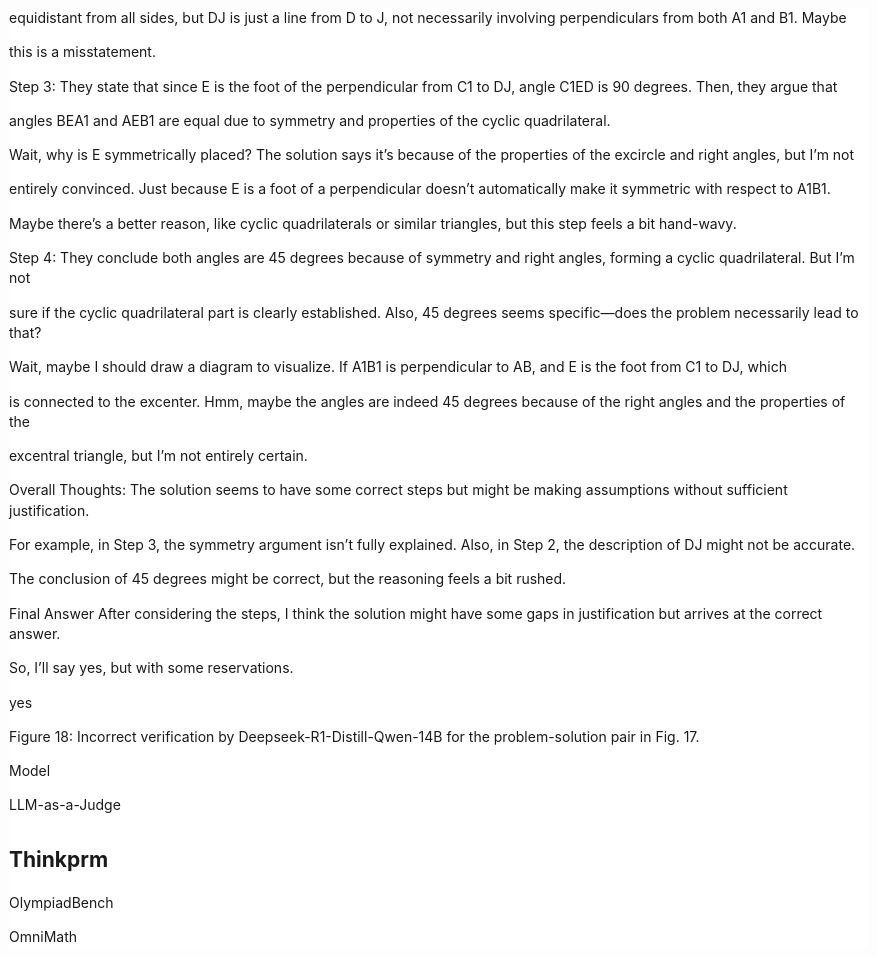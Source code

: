 equidistant from all sides, but DJ is just a line from D to J, not necessarily involving perpendiculars from both A1 and B1. Maybe

this is a misstatement.

Step 3: They state that since E is the foot of the perpendicular from C1 to DJ, angle C1ED is 90 degrees. Then, they argue that

angles BEA1 and AEB1 are equal due to symmetry and properties of the cyclic quadrilateral.

Wait, why is E symmetrically placed? The solution says it’s because of the properties of the excircle and right angles, but I’m not

entirely convinced. Just because E is a foot of a perpendicular doesn’t automatically make it symmetric with respect to A1B1.

Maybe there’s a better reason, like cyclic quadrilaterals or similar triangles, but this step feels a bit hand-wavy.

Step 4: They conclude both angles are 45 degrees because of symmetry and right angles, forming a cyclic quadrilateral. But I’m not

sure if the cyclic quadrilateral part is clearly established. Also, 45 degrees seems specific—does the problem necessarily lead to that?

Wait, maybe I should draw a diagram to visualize. If A1B1 is perpendicular to AB, and E is the foot from C1 to DJ, which

is connected to the excenter. Hmm, maybe the angles are indeed 45 degrees because of the right angles and the properties of the

excentral triangle, but I’m not entirely certain.

Overall Thoughts: The solution seems to have some correct steps but might be making assumptions without sufficient justification.

For example, in Step 3, the symmetry argument isn’t fully explained. Also, in Step 2, the description of DJ might not be accurate.

The conclusion of 45 degrees might be correct, but the reasoning feels a bit rushed.

Final Answer After considering the steps, I think the solution might have some gaps in justification but arrives at the correct answer.

So, I’ll say yes, but with some reservations.

yes

Figure 18: Incorrect verification by Deepseek-R1-Distill-Qwen-14B for the problem-solution pair in Fig. 17.

Model

LLM-as-a-Judge

## Thinkprm

OlympiadBench

OmniMath
